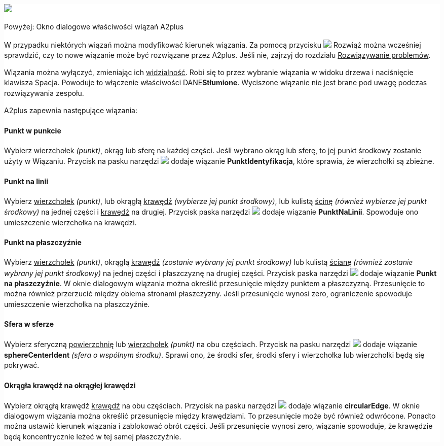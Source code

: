 ![](/images/A2p_ConstraintPropertiesDialog.png)

Powyżej: Okno dialogowe właściwości wiązań A2plus

W przypadku niektórych wiązań można modyfikować kierunek wiązania. Za pomocą przycisku ![](/images/A2p_solver.svg) Rozwiąż można wcześniej sprawdzić, czy to nowe wiązanie może być rozwiązane przez A2plus. Jeśli nie, zajrzyj do rozdziału [Rozwiązywanie problemów](#Rozwi.C4.85zywanie_problem.C3.B3w).

Wiązania można wyłączyć, zmieniając ich [widzialność](/Std_ToggleVisibility/pl "Std ToggleVisibility/pl"). Robi się to przez wybranie wiązania w widoku drzewa i naciśnięcie klawisza Spacja. Powoduje to włączenie właściwości DANE**Stłumione**. Wyciszone wiązanie nie jest brane pod uwagę podczas rozwiązywania zespołu.

A2plus zapewnia następujące wiązania:

#### Punkt w punkcie

Wybierz [wierzchołek](/Glossary#Vertex "Glossary") *(punkt)*, okrąg lub sferę na każdej części. Jeśli wybrano okrąg lub sferę, to jej punkt środkowy zostanie użyty w Wiązaniu. Przycisk na pasku narzędzi ![](/images/A2p_PointIdentity.svg) dodaje wiązanie **PunktIdentyfikacja**, które sprawia, że wierzchołki są zbieżne.

#### Punkt na linii

Wybierz [wierzchołek](/Glossary#Vertex "Glossary") *(punkt)*, lub okrągłą [krawędź](/Glossary#Edge "Glossary") *(wybierze jej punkt środkowy)*, lub kulistą [ścinę](/Glossary#Face "Glossary") *(również wybierze jej punkt środkowy)* na jednej części i [krawędź](/Glossary#Edge "Glossary") na drugiej. Przycisk paska narzędzi ![](/images/A2p_PointOnLineConstraint.svg) dodaje wiązanie **PunktNaLinii**. Spowoduje ono umieszczenie wierzchołka na krawędzi.

#### Punkt na płaszczyźnie

Wybierz [wierzchołek](/Glossary#Vertex "Glossary") *(punkt)*, okrągłą [krawędź](/Glossary#Edge "Glossary") *(zostanie wybrany jej punkt środkowy)* lub kulistą [ścianę](/Glossary#Face "Glossary") *(również zostanie wybrany jej punkt środkowy)* na jednej części i płaszczyznę na drugiej części. Przycisk paska narzędzi ![](/images/A2p_PointOnPlaneConstraint.svg) dodaje wiązanie **Punkt na płaszczyźnie**. W oknie dialogowym wiązania można określić przesunięcie między punktem a płaszczyzną. Przesunięcie to można również przerzucić między obiema stronami płaszczyzny. Jeśli przesunięcie wynosi zero, ograniczenie spowoduje umieszczenie wierzchołka na płaszczyźnie.

#### Sfera w sferze

Wybierz sferyczną [powierzchnię](/Glossary#Powierzchnia "Glossary") lub [wierzchołek](/Glossary#Wertex "Glossary") *(punkt)* na obu częściach. Przycisk na pasku narzędzi ![](/images/A2p_SphericalSurfaceConstraint.svg) dodaje wiązanie **sphereCenterIdent** *(sfera o wspólnym środku)*. Sprawi ono, że środki sfer, środki sfery i wierzchołka lub wierzchołki będą się pokrywać.

#### Okrągła krawędź na okrągłej krawędzi

Wybierz okrągłą krawędź [krawędź](/Glossary#Edge "Glossary") na obu częściach. Przycisk na pasku narzędzi ![](/images/A2p_CircularEdgeConstraint.svg) dodaje wiązanie **circularEdge**. W oknie dialogowym wiązania można określić przesunięcie między krawędziami. To przesunięcie może być również odwrócone. Ponadto można ustawić kierunek wiązania i zablokować obrót części. Jeśli przesunięcie wynosi zero, wiązanie spowoduje, że krawędzie będą koncentrycznie leżeć w tej samej płaszczyźnie.
